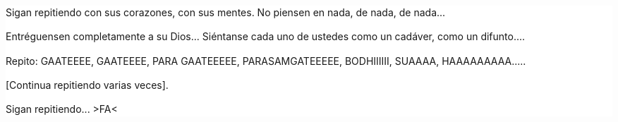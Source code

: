 Sigan repitiendo con sus corazones, con sus mentes. No piensen en nada, de nada, de nada...

Entréguensen completamente a su Dios... Siéntanse cada uno de ustedes como un cadáver, como un difunto....

Repito: GAATEEEE, GAATEEEE, PARA GAATEEEEE, PARASAMGATEEEEE, BODHIIIIII, SUAAAA, HAAAAAAAAA.....

[Continua repitiendo varias veces].

Sigan repitiendo... \>FA<

